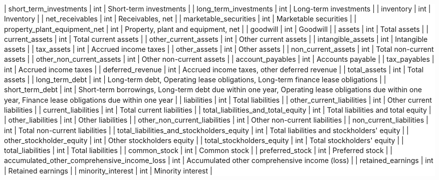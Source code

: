 | short_term_investments | int | Short-term investments |
| long_term_investments | int | Long-term investments |
| inventory | int | Inventory |
| net_receivables | int | Receivables, net |
| marketable_securities | int | Marketable securities |
| property_plant_equipment_net | int | Property, plant and equipment, net |
| goodwill | int | Goodwill |
| assets | int | Total assets |
| current_assets | int | Total current assets |
| other_current_assets | int | Other current assets |
| intangible_assets | int | Intangible assets |
| tax_assets | int | Accrued income taxes |
| other_assets | int | Other assets |
| non_current_assets | int | Total non-current assets |
| other_non_current_assets | int | Other non-current assets |
| account_payables | int | Accounts payable |
| tax_payables | int | Accrued income taxes |
| deferred_revenue | int | Accrued income taxes, other deferred revenue |
| total_assets | int | Total assets |
| long_term_debt | int | Long-term debt, Operating lease obligations, Long-term finance lease obligations |
| short_term_debt | int | Short-term borrowings, Long-term debt due within one year, Operating lease obligations due within one year, Finance lease obligations due within one year |
| liabilities | int | Total liabilities |
| other_current_liabilities | int | Other current liabilities |
| current_liabilities | int | Total current liabilities |
| total_liabilities_and_total_equity | int | Total liabilities and total equity |
| other_liabilities | int | Other liabilities |
| other_non_current_liabilities | int | Other non-current liabilities |
| non_current_liabilities | int | Total non-current liabilities |
| total_liabilities_and_stockholders_equity | int | Total liabilities and stockholders' equity |
| other_stockholder_equity | int | Other stockholders equity |
| total_stockholders_equity | int | Total stockholders' equity |
| total_liabilities | int | Total liabilities |
| common_stock | int | Common stock |
| preferred_stock | int | Preferred stock |
| accumulated_other_comprehensive_income_loss | int | Accumulated other comprehensive income (loss) |
| retained_earnings | int | Retained earnings |
| minority_interest | int | Minority interest |